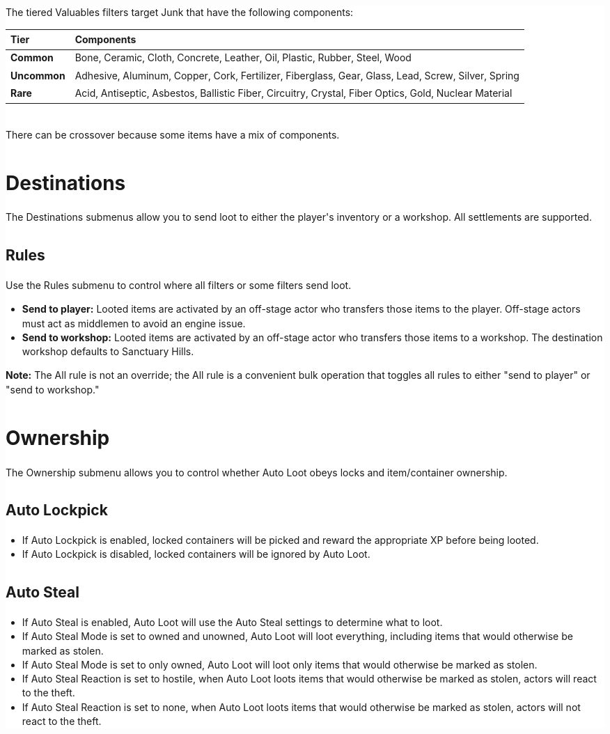 The tiered Valuables filters target Junk that have the following components:

Tier | Components
:--- | :---
**Common** | Bone, Ceramic, Cloth, Concrete, Leather, Oil, Plastic, Rubber, Steel, Wood
**Uncommon** | Adhesive, Aluminum, Copper, Cork, Fertilizer, Fiberglass, Gear, Glass, Lead, Screw, Silver, Spring 
**Rare** | Acid, Antiseptic, Asbestos, Ballistic Fiber, Circuitry, Crystal, Fiber Optics, Gold, Nuclear Material

<br>There can be crossover because some items have a mix of components.

# Destinations

The Destinations submenus allow you to send loot to either the player's inventory or a workshop. All settlements are supported.

## Rules

Use the Rules submenu to control where all filters or some filters send loot.

* **Send to player:** Looted items are activated by an off-stage actor who transfers those items to the player. Off-stage actors must act as middlemen to avoid an engine issue.
* **Send to workshop:** Looted items are activated by an off-stage actor who transfers those items to a workshop. The destination workshop defaults to Sanctuary Hills.

**Note:** The All rule is not an override; the All rule is a convenient bulk operation that toggles all rules to either "send to player" or "send to workshop."

# Ownership

The Ownership submenu allows you to control whether Auto Loot obeys locks and item/container ownership.

## Auto Lockpick

* If Auto Lockpick is enabled, locked containers will be picked and reward the appropriate XP before being looted.
* If Auto Lockpick is disabled, locked containers will be ignored by Auto Loot.

## Auto Steal

* If Auto Steal is enabled, Auto Loot will use the Auto Steal settings to determine what to loot.
* If Auto Steal Mode is set to owned and unowned, Auto Loot will loot everything, including items that would otherwise be marked as stolen.
* If Auto Steal Mode is set to only owned, Auto Loot will loot only items that would otherwise be marked as stolen.
* If Auto Steal Reaction is set to hostile, when Auto Loot loots items that would otherwise be marked as stolen, actors will react to the theft.
* If Auto Steal Reaction is set to none, when Auto Loot loots items that would otherwise be marked as stolen, actors will not react to the theft.
